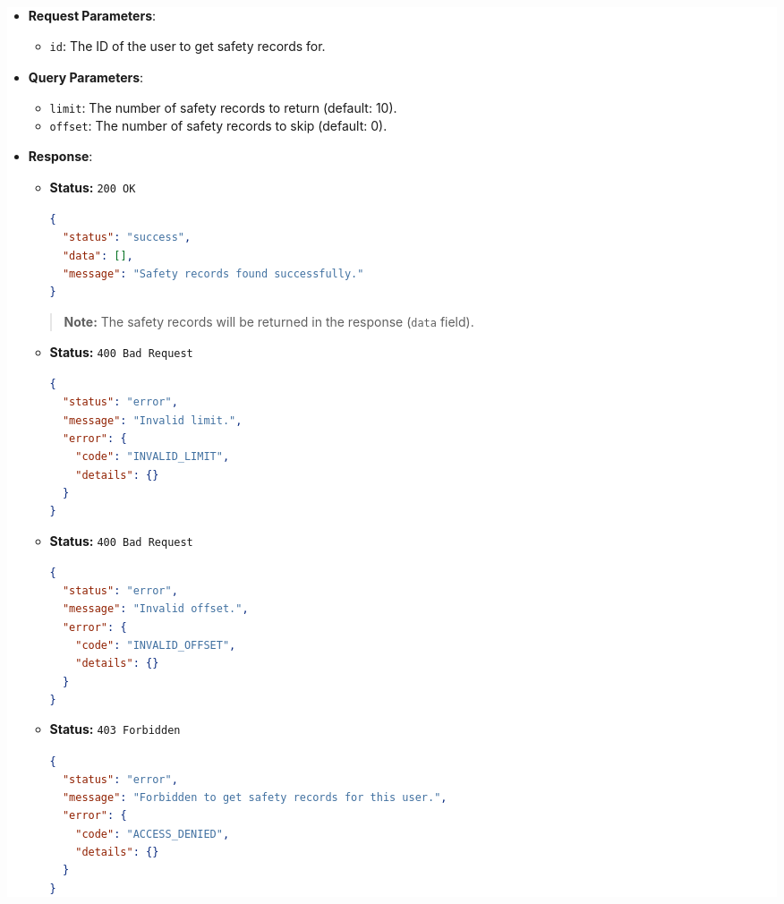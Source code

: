 - **Request Parameters**:

  - `id`: The ID of the user to get safety records for.

- **Query Parameters**:

  - `limit`: The number of safety records to return (default: 10).
  - `offset`: The number of safety records to skip (default: 0).

- **Response**:

  - **Status:** `200 OK`

    ```json
    {
      "status": "success",
      "data": [],
      "message": "Safety records found successfully."
    }
    ```

  > **Note:** The safety records will be returned in the response (`data` field).

  - **Status:** `400 Bad Request`

    ```json
    {
      "status": "error",
      "message": "Invalid limit.",
      "error": {
        "code": "INVALID_LIMIT",
        "details": {}
      }
    }
    ```

  - **Status:** `400 Bad Request`

    ```json
    {
      "status": "error",
      "message": "Invalid offset.",
      "error": {
        "code": "INVALID_OFFSET",
        "details": {}
      }
    }
    ```

  - **Status:** `403 Forbidden`

    ```json
    {
      "status": "error",
      "message": "Forbidden to get safety records for this user.",
      "error": {
        "code": "ACCESS_DENIED",
        "details": {}
      }
    }
    ```
